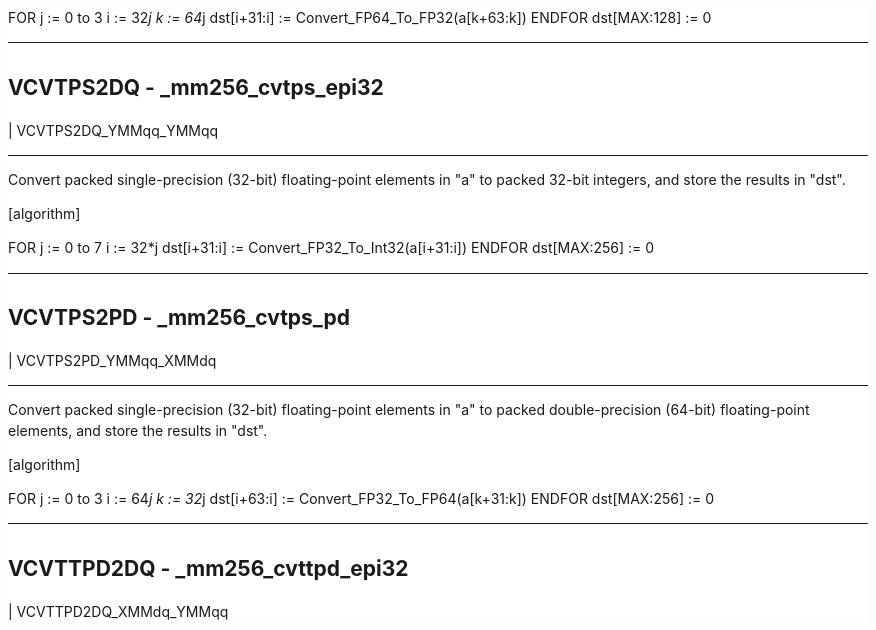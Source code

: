 FOR j := 0 to 3
    i := 32*j
    k := 64*j
    dst[i+31:i] := Convert_FP64_To_FP32(a[k+63:k])
ENDFOR
dst[MAX:128] := 0

--------------------------------------------------------------------------------------------------------------

## VCVTPS2DQ - _mm256_cvtps_epi32

| VCVTPS2DQ_YMMqq_YMMqq

--------------------------------------------------------------------------------------------------------------
Convert packed single-precision (32-bit) floating-point elements in "a" to packed 32-bit integers, and store
the results in "dst".

[algorithm]

FOR j := 0 to 7
    i := 32*j
    dst[i+31:i] := Convert_FP32_To_Int32(a[i+31:i])
ENDFOR
dst[MAX:256] := 0

--------------------------------------------------------------------------------------------------------------

## VCVTPS2PD - _mm256_cvtps_pd

| VCVTPS2PD_YMMqq_XMMdq

--------------------------------------------------------------------------------------------------------------
Convert packed single-precision (32-bit) floating-point elements in "a" to packed double-precision (64-bit)
floating-point elements, and store the results in "dst".

[algorithm]

FOR j := 0 to 3
    i := 64*j
    k := 32*j
    dst[i+63:i] := Convert_FP32_To_FP64(a[k+31:k])
ENDFOR
dst[MAX:256] := 0

--------------------------------------------------------------------------------------------------------------

## VCVTTPD2DQ - _mm256_cvttpd_epi32

| VCVTTPD2DQ_XMMdq_YMMqq
